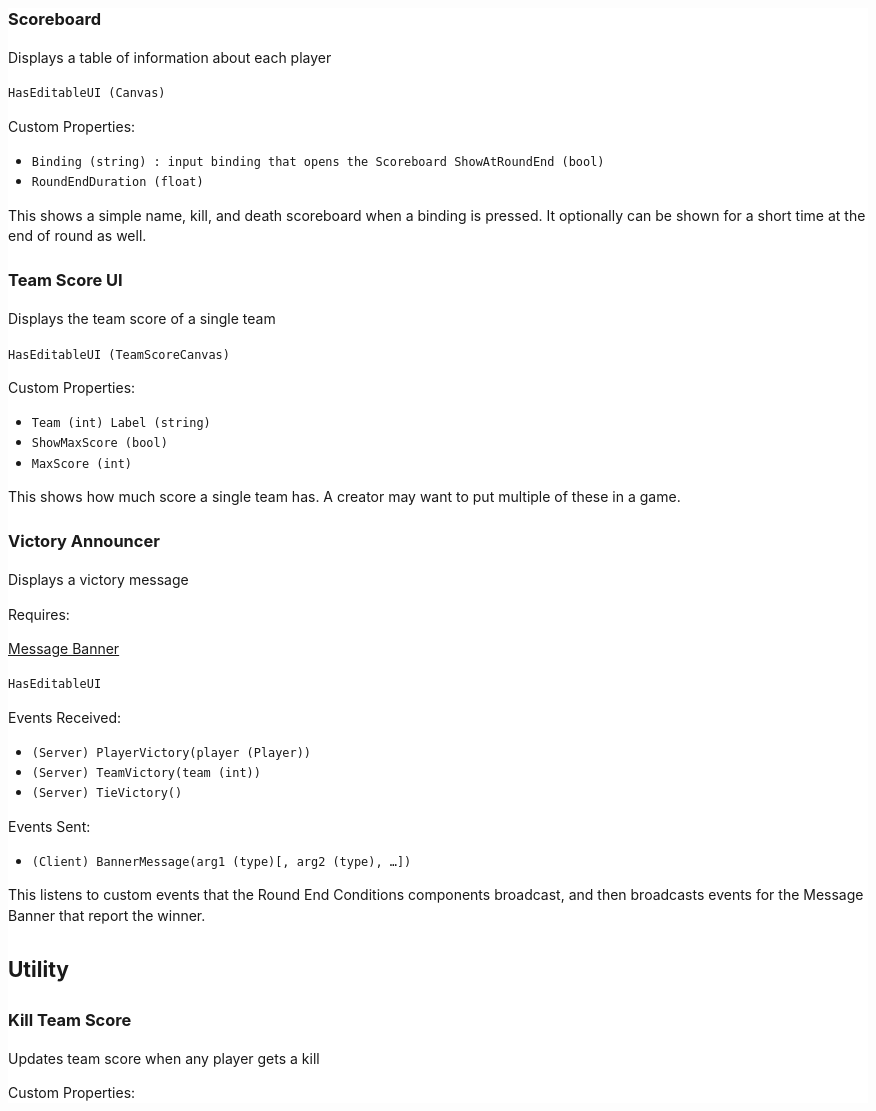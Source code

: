 ### Scoreboard

Displays a table of information about each player

`HasEditableUI (Canvas)`

Custom Properties:

- `Binding (string) : input binding that opens the Scoreboard ShowAtRoundEnd (bool)`
- `RoundEndDuration (float)`

This shows a simple name, kill, and death scoreboard when a binding is pressed. It optionally can be shown for a short time at the end of round as well.

### Team Score UI

Displays the team score of a single team

`HasEditableUI (TeamScoreCanvas)`

Custom Properties:

- `Team (int) Label (string)`
- `ShowMaxScore (bool)`
- `MaxScore (int)`

This shows how much score a single team has. A creator may want to put multiple of these in a game.

### Victory Announcer

Displays a victory message

Requires:

[Message Banner](#message-banner)

`HasEditableUI`

Events Received:

- `(Server) PlayerVictory(player (Player))`
- `(Server) TeamVictory(team (int))`
- `(Server) TieVictory()`

Events Sent:

- `(Client) BannerMessage(arg1 (type)[, arg2 (type), …])`

This listens to custom events that the Round End Conditions components broadcast, and then broadcasts events for the Message Banner that report the winner.

## Utility

### Kill Team Score

Updates team score when any player gets a kill

Custom Properties:
